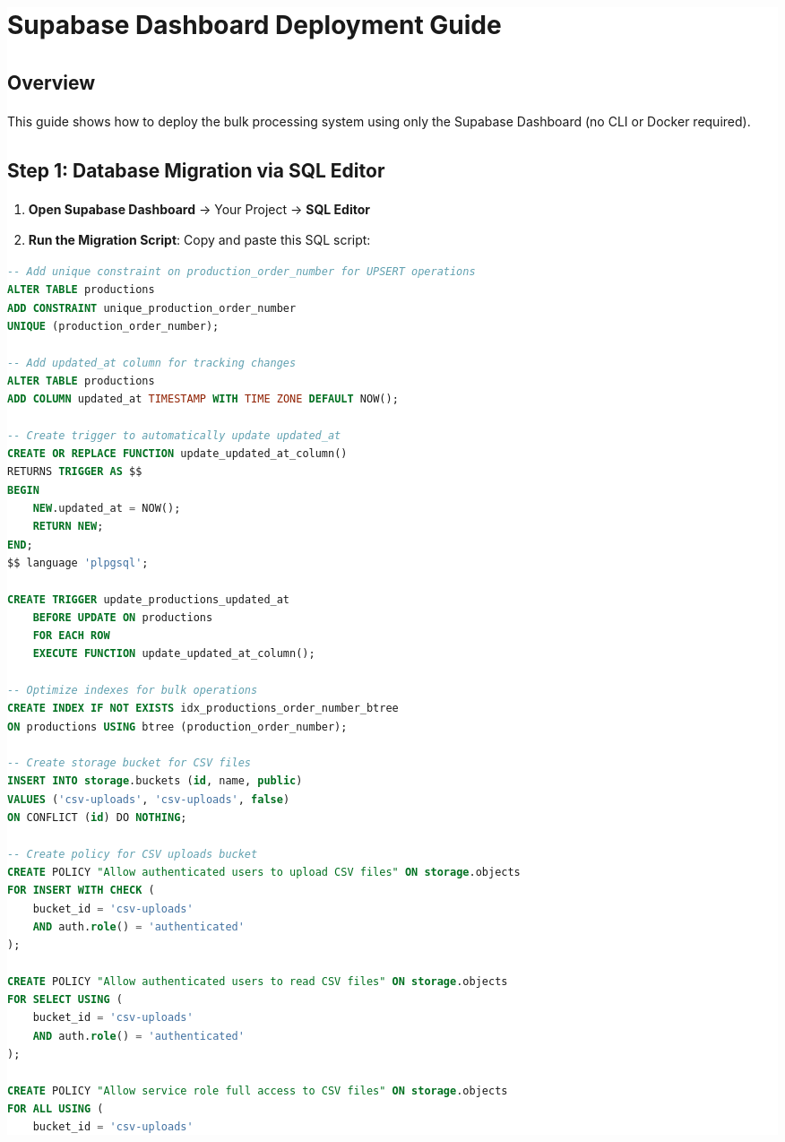 # Supabase Dashboard Deployment Guide

## Overview
This guide shows how to deploy the bulk processing system using only the Supabase Dashboard (no CLI or Docker required).

## Step 1: Database Migration via SQL Editor

1. **Open Supabase Dashboard** → Your Project → **SQL Editor**

2. **Run the Migration Script**:
   Copy and paste this SQL script:

```sql
-- Add unique constraint on production_order_number for UPSERT operations
ALTER TABLE productions 
ADD CONSTRAINT unique_production_order_number 
UNIQUE (production_order_number);

-- Add updated_at column for tracking changes
ALTER TABLE productions 
ADD COLUMN updated_at TIMESTAMP WITH TIME ZONE DEFAULT NOW();

-- Create trigger to automatically update updated_at
CREATE OR REPLACE FUNCTION update_updated_at_column()
RETURNS TRIGGER AS $$
BEGIN
    NEW.updated_at = NOW();
    RETURN NEW;
END;
$$ language 'plpgsql';

CREATE TRIGGER update_productions_updated_at 
    BEFORE UPDATE ON productions 
    FOR EACH ROW 
    EXECUTE FUNCTION update_updated_at_column();

-- Optimize indexes for bulk operations
CREATE INDEX IF NOT EXISTS idx_productions_order_number_btree 
ON productions USING btree (production_order_number);

-- Create storage bucket for CSV files
INSERT INTO storage.buckets (id, name, public) 
VALUES ('csv-uploads', 'csv-uploads', false)
ON CONFLICT (id) DO NOTHING;

-- Create policy for CSV uploads bucket
CREATE POLICY "Allow authenticated users to upload CSV files" ON storage.objects
FOR INSERT WITH CHECK (
    bucket_id = 'csv-uploads' 
    AND auth.role() = 'authenticated'
);

CREATE POLICY "Allow authenticated users to read CSV files" ON storage.objects
FOR SELECT USING (
    bucket_id = 'csv-uploads' 
    AND auth.role() = 'authenticated'
);

CREATE POLICY "Allow service role full access to CSV files" ON storage.objects
FOR ALL USING (
    bucket_id = 'csv-uploads' 
```